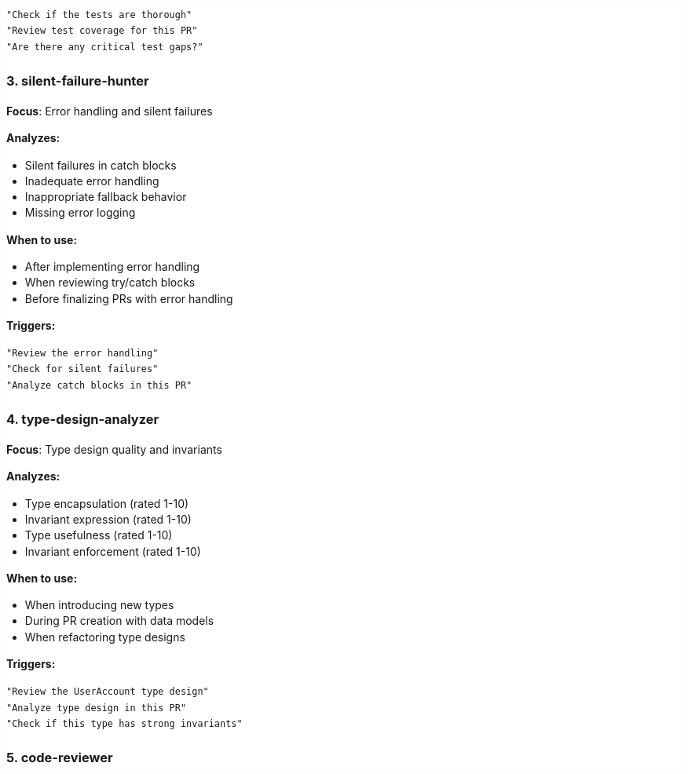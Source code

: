 ```
"Check if the tests are thorough"
"Review test coverage for this PR"
"Are there any critical test gaps?"
```

### 3. silent-failure-hunter

**Focus**: Error handling and silent failures

**Analyzes:**

- Silent failures in catch blocks
- Inadequate error handling
- Inappropriate fallback behavior
- Missing error logging

**When to use:**

- After implementing error handling
- When reviewing try/catch blocks
- Before finalizing PRs with error handling

**Triggers:**

```
"Review the error handling"
"Check for silent failures"
"Analyze catch blocks in this PR"
```

### 4. type-design-analyzer

**Focus**: Type design quality and invariants

**Analyzes:**

- Type encapsulation (rated 1-10)
- Invariant expression (rated 1-10)
- Type usefulness (rated 1-10)
- Invariant enforcement (rated 1-10)

**When to use:**

- When introducing new types
- During PR creation with data models
- When refactoring type designs

**Triggers:**

```
"Review the UserAccount type design"
"Analyze type design in this PR"
"Check if this type has strong invariants"
```

### 5. code-reviewer
